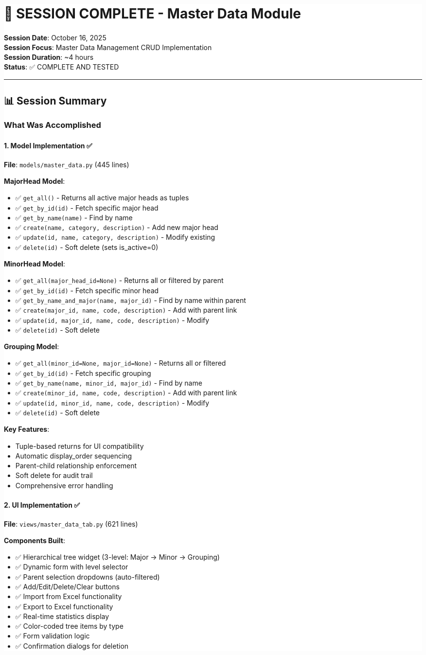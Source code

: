 # 🎉 SESSION COMPLETE - Master Data Module

**Session Date**: October 16, 2025  
**Session Focus**: Master Data Management CRUD Implementation  
**Session Duration**: ~4 hours  
**Status**: ✅ COMPLETE AND TESTED

---

## 📊 Session Summary

### What Was Accomplished

#### 1. Model Implementation ✅
**File**: `models/master_data.py` (445 lines)

**MajorHead Model**:
- ✅ `get_all()` - Returns all active major heads as tuples
- ✅ `get_by_id(id)` - Fetch specific major head
- ✅ `get_by_name(name)` - Find by name
- ✅ `create(name, category, description)` - Add new major head
- ✅ `update(id, name, category, description)` - Modify existing
- ✅ `delete(id)` - Soft delete (sets is_active=0)

**MinorHead Model**:
- ✅ `get_all(major_head_id=None)` - Returns all or filtered by parent
- ✅ `get_by_id(id)` - Fetch specific minor head
- ✅ `get_by_name_and_major(name, major_id)` - Find by name within parent
- ✅ `create(major_id, name, code, description)` - Add with parent link
- ✅ `update(id, major_id, name, code, description)` - Modify
- ✅ `delete(id)` - Soft delete

**Grouping Model**:
- ✅ `get_all(minor_id=None, major_id=None)` - Returns all or filtered
- ✅ `get_by_id(id)` - Fetch specific grouping
- ✅ `get_by_name(name, minor_id, major_id)` - Find by name
- ✅ `create(minor_id, name, code, description)` - Add with parent link
- ✅ `update(id, minor_id, name, code, description)` - Modify
- ✅ `delete(id)` - Soft delete

**Key Features**:
- Tuple-based returns for UI compatibility
- Automatic display_order sequencing
- Parent-child relationship enforcement
- Soft delete for audit trail
- Comprehensive error handling

#### 2. UI Implementation ✅
**File**: `views/master_data_tab.py` (621 lines)

**Components Built**:
- ✅ Hierarchical tree widget (3-level: Major → Minor → Grouping)
- ✅ Dynamic form with level selector
- ✅ Parent selection dropdowns (auto-filtered)
- ✅ Add/Edit/Delete/Clear buttons
- ✅ Import from Excel functionality
- ✅ Export to Excel functionality
- ✅ Real-time statistics display
- ✅ Color-coded tree items by type
- ✅ Form validation logic
- ✅ Confirmation dialogs for deletion
